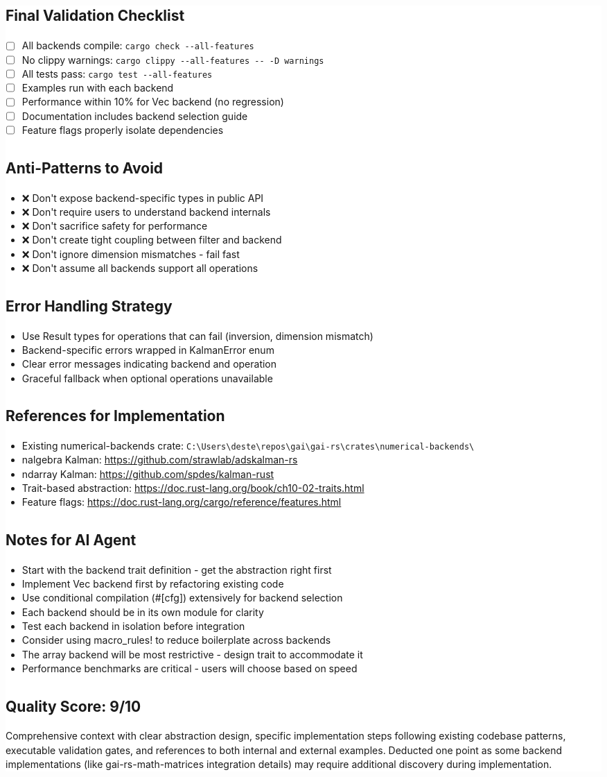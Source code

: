 ## Final Validation Checklist
- [ ] All backends compile: `cargo check --all-features`
- [ ] No clippy warnings: `cargo clippy --all-features -- -D warnings`
- [ ] All tests pass: `cargo test --all-features`
- [ ] Examples run with each backend
- [ ] Performance within 10% for Vec backend (no regression)
- [ ] Documentation includes backend selection guide
- [ ] Feature flags properly isolate dependencies

## Anti-Patterns to Avoid
- ❌ Don't expose backend-specific types in public API
- ❌ Don't require users to understand backend internals
- ❌ Don't sacrifice safety for performance 
- ❌ Don't create tight coupling between filter and backend
- ❌ Don't ignore dimension mismatches - fail fast
- ❌ Don't assume all backends support all operations

## Error Handling Strategy
- Use Result types for operations that can fail (inversion, dimension mismatch)
- Backend-specific errors wrapped in KalmanError enum
- Clear error messages indicating backend and operation
- Graceful fallback when optional operations unavailable

## References for Implementation
- Existing numerical-backends crate: `C:\Users\deste\repos\gai\gai-rs\crates\numerical-backends\`
- nalgebra Kalman: https://github.com/strawlab/adskalman-rs
- ndarray Kalman: https://github.com/spdes/kalman-rust  
- Trait-based abstraction: https://doc.rust-lang.org/book/ch10-02-traits.html
- Feature flags: https://doc.rust-lang.org/cargo/reference/features.html

## Notes for AI Agent
- Start with the backend trait definition - get the abstraction right first
- Implement Vec backend first by refactoring existing code
- Use conditional compilation (#[cfg]) extensively for backend selection
- Each backend should be in its own module for clarity
- Test each backend in isolation before integration
- Consider using macro_rules! to reduce boilerplate across backends
- The array backend will be most restrictive - design trait to accommodate it
- Performance benchmarks are critical - users will choose based on speed

## Quality Score: 9/10
Comprehensive context with clear abstraction design, specific implementation steps following existing codebase patterns, executable validation gates, and references to both internal and external examples. Deducted one point as some backend implementations (like gai-rs-math-matrices integration details) may require additional discovery during implementation.
